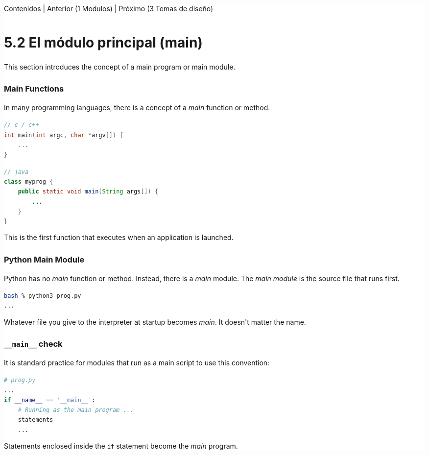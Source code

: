 [Contenidos](../Contenidos.md) \| [Anterior (1 Modulos)](01_304Modules.md) \| [Próximo (3 Temas de diseño)](03_306Design_discussion.md)

# 5.2 El módulo principal (main)

This section introduces the concept of a main program or main module.

### Main Functions

In many programming languages, there is a concept of a *main* function or method.

```c
// c / c++
int main(int argc, char *argv[]) {
    ...
}
```

```java
// java
class myprog {
    public static void main(String args[]) {
        ...
    }
}
```

This is the first function that executes when an application is launched.

### Python Main Module

Python has no *main* function or method.  Instead, there is a *main*
module. The *main module* is the source file that runs first.

```bash
bash % python3 prog.py
...
```

Whatever file you give to the interpreter at startup becomes *main*. It doesn't matter the name.

### `__main__` check

It is standard practice for modules that run as a main script to use this convention:

```python
# prog.py
...
if __name__ == '__main__':
    # Running as the main program ...
    statements
    ...
```

Statements enclosed inside the `if` statement become the *main* program.
